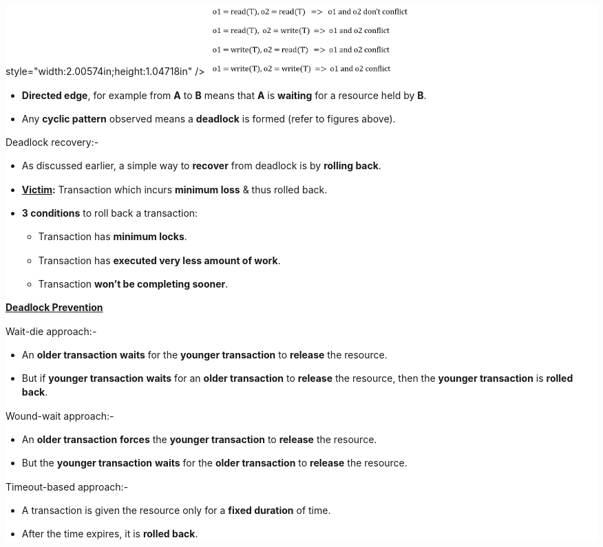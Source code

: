 style="width:2.00574in;height:1.04718in" />
<img src="./media/image14.png"
style="width:3.09254in;height:1.05501in" />

- **Directed edge**, for example from **A** to **B** means that **A** is
  **waiting** for a resource held by **B**.

- Any **cyclic pattern** observed means a **deadlock** is formed (refer
  to figures above).

Deadlock recovery:-

- As discussed earlier, a simple way to **recover** from deadlock is by
  **rolling back**.

- **<u>Victim</u>:** Transaction which incurs **minimum loss** & thus
  rolled back.

- **3 conditions** to roll back a transaction:

  - Transaction has **minimum locks**.

  - Transaction has **executed very less amount of work**.

  - Transaction **won’t be completing sooner**.

**<u>Deadlock Prevention</u>**

Wait-die approach:-

- An **older transaction** **waits** for the **younger transaction** to
  **release** the resource.

- But if **younger transaction** **waits** for an **older transaction**
  to **release** the resource, then the **younger transaction** is
  **rolled back**.

Wound-wait approach:-

- An **older transaction** **forces** the **younger transaction** to
  **release** the resource.

- But the **younger transaction** **waits** for the **older
  transaction** to **release** the resource.

Timeout-based approach:-

- A transaction is given the resource only for a **fixed duration** of
  time.

- After the time expires, it is **rolled back**.
